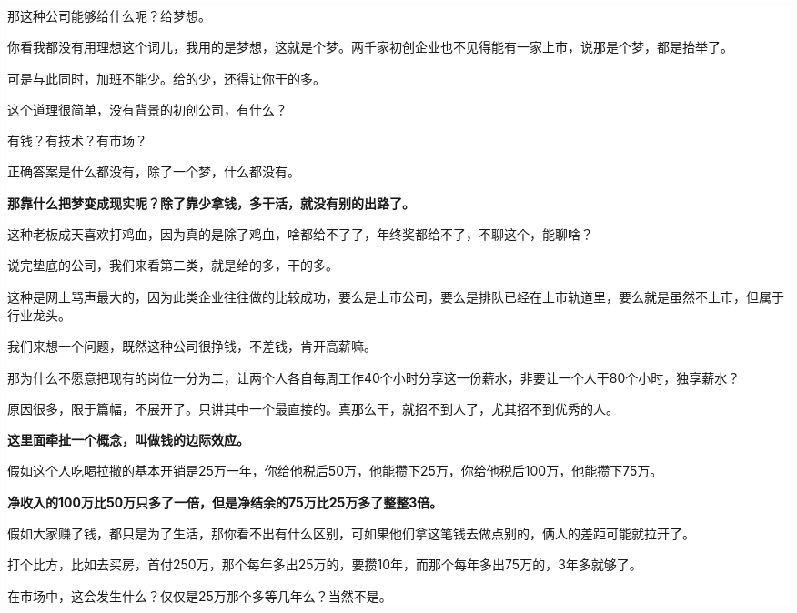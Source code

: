   

那这种公司能够给什么呢？给梦想。

  

你看我都没有用理想这个词儿，我用的是梦想，这就是个梦。两千家初创企业也不见得能有一家上市，说那是个梦，都是抬举了。

  

可是与此同时，加班不能少。给的少，还得让你干的多。  

  

这个道理很简单，没有背景的初创公司，有什么？

  

有钱？有技术？有市场？

  

正确答案是什么都没有，除了一个梦，什么都没有。

  

 **那靠什么把梦变成现实呢？除了靠少拿钱，多干活，就没有别的出路了。**

  

这种老板成天喜欢打鸡血，因为真的是除了鸡血，啥都给不了了，年终奖都给不了，不聊这个，能聊啥？

  

说完垫底的公司，我们来看第二类，就是给的多，干的多。

  

这种是网上骂声最大的，因为此类企业往往做的比较成功，要么是上市公司，要么是排队已经在上市轨道里，要么就是虽然不上市，但属于行业龙头。

  

我们来想一个问题，既然这种公司很挣钱，不差钱，肯开高薪嘛。

  

那为什么不愿意把现有的岗位一分为二，让两个人各自每周工作40个小时分享这一份薪水，非要让一个人干80个小时，独享薪水？

  

原因很多，限于篇幅，不展开了。只讲其中一个最直接的。真那么干，就招不到人了，尤其招不到优秀的人。  

  

 **这里面牵扯一个概念，叫做钱的边际效应。**

  

假如这个人吃喝拉撒的基本开销是25万一年，你给他税后50万，他能攒下25万，你给他税后100万，他能攒下75万。

  

 **净收入的100万比50万只多了一倍，但是净结余的75万比25万多了整整3倍。**

  

假如大家赚了钱，都只是为了生活，那你看不出有什么区别，可如果他们拿这笔钱去做点别的，俩人的差距可能就拉开了。

  

打个比方，比如去买房，首付250万，那个每年多出25万的，要攒10年，而那个每年多出75万的，3年多就够了。

  

在市场中，这会发生什么？仅仅是25万那个多等几年么？当然不是。

  